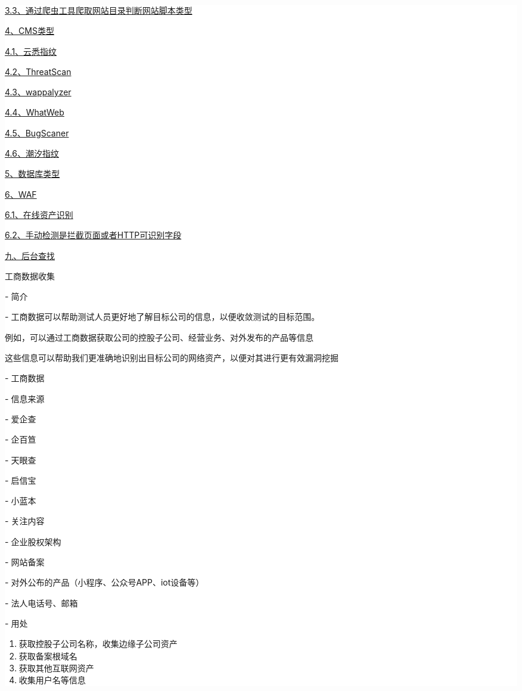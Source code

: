 [3.3、通过爬虫工具爬取网站目录判断网站脚本类型](#3279-1609291086831)

[4、CMS类型](#9730-1609291081999)

[4.1、云悉指纹](#8518-1608956783838)

[4.2、ThreatScan](#8393-1608956783838)

[4.3、wappalyzer](#2042-1608956783838)

[4.4、WhatWeb](#2217-1608994323598)

[4.5、BugScaner](#1160-1608956783838)

[4.6、潮汐指纹](#3663-1608994632867)

[5、数据库类型](#6783-1608920351807)

[6、WAF](#5381-1608920351807)

[6.1、在线资产识别](#9127-1609286607208)

[6.2、手动检测是拦截页面或者HTTP可识别字段](#9160-1609286607208)

[九、后台查找](#5054-1608956818746)

工商数据收集

\- 简介

\- 工商数据可以帮助测试人员更好地了解目标公司的信息，以便收敛测试的目标范围。

例如，可以通过工商数据获取公司的控股子公司、经营业务、对外发布的产品等信息

这些信息可以帮助我们更准确地识别出目标公司的网络资产，以便对其进行更有效漏洞挖掘

\- 工商数据

\- 信息来源

\- 爱企查

\- 企百笪

\- 天眼查

\- 启信宝

\- 小蓝本

\- 关注内容

\- 企业股权架构

\- 网站备案

\- 对外公布的产品（小程序、公众号APP、iot设备等）

\- 法人电话号、邮箱

\- 用处

1. 获取控股子公司名称，收集边缘子公司资产
2. 获取备案根域名
3. 获取其他互联网资产
4. 收集用户名等信息
